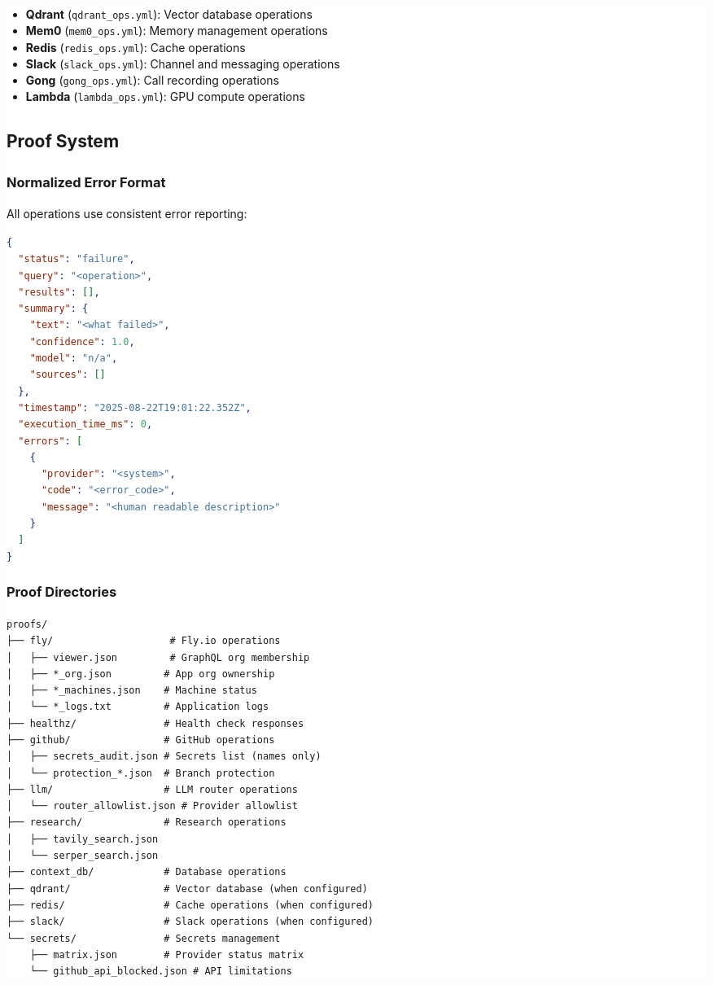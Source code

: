 - **Qdrant** (`qdrant_ops.yml`): Vector database operations
- **Mem0** (`mem0_ops.yml`): Memory management operations  
- **Redis** (`redis_ops.yml`): Cache operations
- **Slack** (`slack_ops.yml`): Channel and messaging operations
- **Gong** (`gong_ops.yml`): Call recording operations
- **Lambda** (`lambda_ops.yml`): GPU compute operations

## Proof System

### Normalized Error Format
All operations use consistent error reporting:
```json
{
  "status": "failure",
  "query": "<operation>",
  "results": [],
  "summary": {
    "text": "<what failed>",
    "confidence": 1.0,
    "model": "n/a",
    "sources": []
  },
  "timestamp": "2025-08-22T19:01:22.352Z",
  "execution_time_ms": 0,
  "errors": [
    {
      "provider": "<system>",
      "code": "<error_code>",
      "message": "<human readable description>"
    }
  ]
}
```

### Proof Directories
```
proofs/
├── fly/                    # Fly.io operations
│   ├── viewer.json         # GraphQL org membership
│   ├── *_org.json         # App org ownership
│   ├── *_machines.json    # Machine status
│   └── *_logs.txt         # Application logs
├── healthz/               # Health check responses
├── github/                # GitHub operations
│   ├── secrets_audit.json # Secrets list (names only)
│   └── protection_*.json  # Branch protection
├── llm/                   # LLM router operations
│   └── router_allowlist.json # Provider allowlist
├── research/              # Research operations
│   ├── tavily_search.json
│   └── serper_search.json
├── context_db/            # Database operations
├── qdrant/                # Vector database (when configured)
├── redis/                 # Cache operations (when configured)
├── slack/                 # Slack operations (when configured)
└── secrets/               # Secrets management
    ├── matrix.json        # Provider status matrix
    └── github_api_blocked.json # API limitations
```
